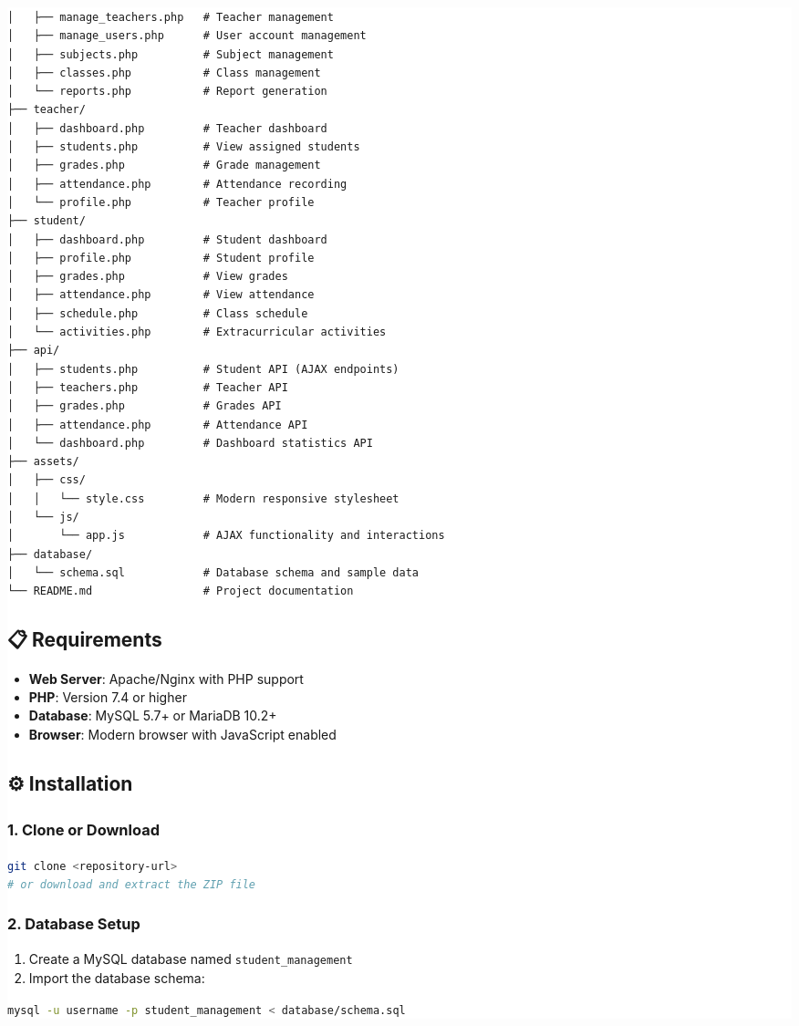 ```
│   ├── manage_teachers.php   # Teacher management
│   ├── manage_users.php      # User account management
│   ├── subjects.php          # Subject management
│   ├── classes.php           # Class management
│   └── reports.php           # Report generation
├── teacher/
│   ├── dashboard.php         # Teacher dashboard
│   ├── students.php          # View assigned students
│   ├── grades.php            # Grade management
│   ├── attendance.php        # Attendance recording
│   └── profile.php           # Teacher profile
├── student/
│   ├── dashboard.php         # Student dashboard
│   ├── profile.php           # Student profile
│   ├── grades.php            # View grades
│   ├── attendance.php        # View attendance
│   ├── schedule.php          # Class schedule
│   └── activities.php        # Extracurricular activities
├── api/
│   ├── students.php          # Student API (AJAX endpoints)
│   ├── teachers.php          # Teacher API
│   ├── grades.php            # Grades API
│   ├── attendance.php        # Attendance API
│   └── dashboard.php         # Dashboard statistics API
├── assets/
│   ├── css/
│   │   └── style.css         # Modern responsive stylesheet
│   └── js/
│       └── app.js            # AJAX functionality and interactions
├── database/
│   └── schema.sql            # Database schema and sample data
└── README.md                 # Project documentation
```

## 📋 Requirements

- **Web Server**: Apache/Nginx with PHP support
- **PHP**: Version 7.4 or higher
- **Database**: MySQL 5.7+ or MariaDB 10.2+
- **Browser**: Modern browser with JavaScript enabled

## ⚙️ Installation

### 1. Clone or Download
```bash
git clone <repository-url>
# or download and extract the ZIP file
```

### 2. Database Setup
1. Create a MySQL database named `student_management`
2. Import the database schema:
```bash
mysql -u username -p student_management < database/schema.sql
```
